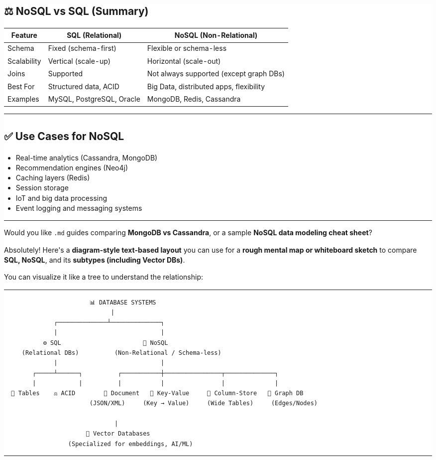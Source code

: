
## ⚖️ NoSQL vs SQL (Summary)

| Feature            | SQL (Relational)          | NoSQL (Non-Relational)                |
|--------------------|---------------------------|---------------------------------------|
| Schema             | Fixed (schema-first)       | Flexible or schema-less               |
| Scalability        | Vertical (scale-up)        | Horizontal (scale-out)               |
| Joins              | Supported                  | Not always supported (except graph DBs) |
| Best For           | Structured data, ACID      | Big Data, distributed apps, flexibility |
| Examples           | MySQL, PostgreSQL, Oracle  | MongoDB, Redis, Cassandra             |

---

## ✅ Use Cases for NoSQL

- Real-time analytics (Cassandra, MongoDB)
- Recommendation engines (Neo4j)
- Caching layers (Redis)
- Session storage
- IoT and big data processing
- Event logging and messaging systems

---

Would you like `.md` guides comparing **MongoDB vs Cassandra**, or a sample **NoSQL data modeling cheat sheet**?

Absolutely! Here's a **diagram-style text-based layout** you can use for a **rough mental map or whiteboard sketch** to compare **SQL, NoSQL**, and its **subtypes (including Vector DBs)**.

You can visualize it like a tree to understand the relationship:

---

```text
                        📊 DATABASE SYSTEMS
                              |
              ┌──────────────┴──────────────┐
              |                             |
           ⚙️ SQL                       🚀 NoSQL
     (Relational DBs)          (Non-Relational / Schema-less)
              |                             |
        ┌─────┴──────┐          ┌───────────┼────────────────┬──────────────┐
        |            |          |           |                |              |
  📘 Tables    ⚖️ ACID        🧾 Document   🧩 Key-Value     🧱 Column-Store   🔗 Graph DB
                        (JSON/XML)     (Key → Value)     (Wide Tables)     (Edges/Nodes)
                               
                               |
                       🧠 Vector Databases
                  (Specialized for embeddings, AI/ML)
```

---